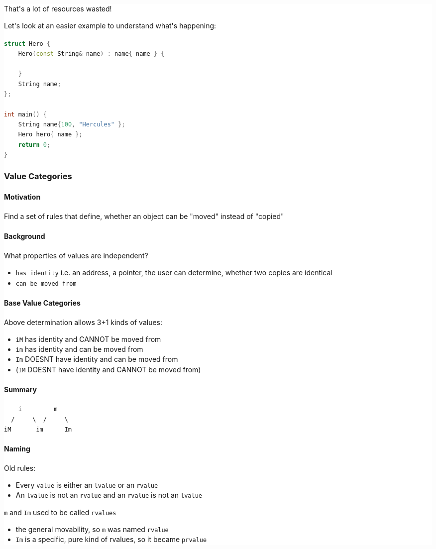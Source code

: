
That's a lot of resources wasted!

Let's look at an easier example to understand what's happening:

```cpp
struct Hero {
	Hero(const String& name) : name{ name } {

	}
	String name;
};

int main() {
	String name{100, "Hercules" };
	Hero hero{ name };
	return 0;
}
```

### Value Categories

#### Motivation
Find a set of rules that define, whether an object can be "moved" instead of "copied"

#### Background
What properties of values are independent?
- `has identity` i.e. an address, a pointer, the user can determine, whether two copies are identical
- `can be moved from`

#### Base Value Categories
Above determination allows 3+1 kinds of values:
- `iM` has identity and CANNOT be moved from
- `im` has identity and can be moved from
- `Im` DOESNT have identity and can be moved from
- (`IM` DOESNT have identity and CANNOT be moved from)

#### Summary

```
    i         m
  /     \  /     \
iM       im      Im
```

#### Naming
Old rules:
- Every `value` is either an `lvalue` or an `rvalue`
- An `lvalue` is not an `rvalue` and an `rvalue` is not an `lvalue`

`m` and `Im` used to be called `rvalues`
- the general movability, so `m` was named `rvalue`
- `Im` is a specific, pure kind of rvalues, so it became `prvalue`
